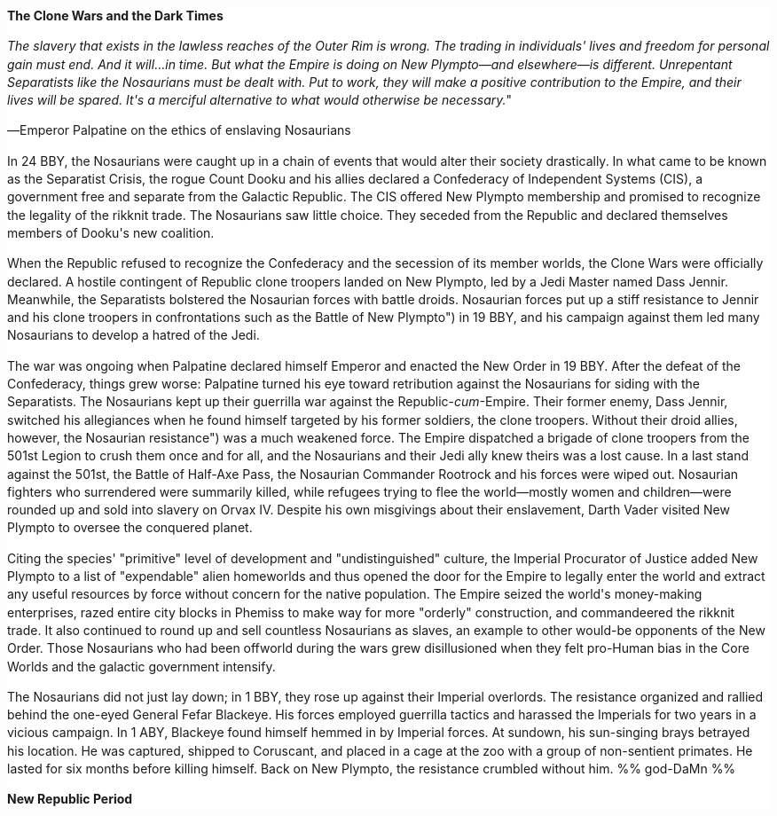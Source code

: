 **The Clone Wars and the Dark Times**

_The slavery that exists in the lawless reaches of the Outer Rim is wrong. The trading in individuals' lives and freedom for personal gain must end. And it will…in time. But what the Empire is doing on New Plympto—and elsewhere—is different. Unrepentant Separatists like the Nosaurians must be dealt with. Put to work, they will make a positive contribution to the Empire, and their lives will be spared. It's a merciful alternative to what would otherwise be necessary._"

―Emperor Palpatine on the ethics of enslaving Nosaurians

In 24 BBY, the Nosaurians were caught up in a chain of events that would alter their society drastically. In what came to be known as the Separatist Crisis, the rogue Count Dooku and his allies declared a Confederacy of Independent Systems (CIS), a government free and separate from the Galactic Republic. The CIS offered New Plympto membership and promised to recognize the legality of the rikknit trade. The Nosaurians saw little choice. They seceded from the Republic and declared themselves members of Dooku's new coalition.

When the Republic refused to recognize the Confederacy and the secession of its member worlds, the Clone Wars were officially declared. A hostile contingent of Republic clone troopers landed on New Plympto, led by a Jedi Master named Dass Jennir. Meanwhile, the Separatists bolstered the Nosaurian forces with battle droids. Nosaurian forces put up a stiff resistance to Jennir and his clone troopers in confrontations such as the Battle of New Plympto") in 19 BBY, and his campaign against them led many Nosaurians to develop a hatred of the Jedi.

The war was ongoing when Palpatine declared himself Emperor and enacted the New Order in 19 BBY. After the defeat of the Confederacy, things grew worse: Palpatine turned his eye toward retribution against the Nosaurians for siding with the Separatists. The Nosaurians kept up their guerrilla war against the Republic-_cum_-Empire. Their former enemy, Dass Jennir, switched his allegiances when he found himself targeted by his former soldiers, the clone troopers. Without their droid allies, however, the Nosaurian resistance") was a much weakened force. The Empire dispatched a brigade of clone troopers from the 501st Legion to crush them once and for all, and the Nosaurians and their Jedi ally knew theirs was a lost cause. In a last stand against the 501st, the Battle of Half-Axe Pass, the Nosaurian Commander Rootrock and his forces were wiped out. Nosaurian fighters who surrendered were summarily killed, while refugees trying to flee the world—mostly women and children—were rounded up and sold into slavery on Orvax IV. Despite his own misgivings about their enslavement, Darth Vader visited New Plympto to oversee the conquered planet.

Citing the species' "primitive" level of development and "undistinguished" culture, the Imperial Procurator of Justice added New Plympto to a list of "expendable" alien homeworlds and thus opened the door for the Empire to legally enter the world and extract any useful resources by force without concern for the native population. The Empire seized the world's money-making enterprises, razed entire city blocks in Phemiss to make way for more "orderly" construction, and commandeered the rikknit trade. It also continued to round up and sell countless Nosaurians as slaves, an example to other would-be opponents of the New Order. Those Nosaurians who had been offworld during the wars grew disillusioned when they felt pro-Human bias in the Core Worlds and the galactic government intensify.

The Nosaurians did not just lay down; in 1 BBY, they rose up against their Imperial overlords. The resistance organized and rallied behind the one-eyed General Fefar Blackeye. His forces employed guerrilla tactics and harassed the Imperials for two years in a vicious campaign. In 1 ABY, Blackeye found himself hemmed in by Imperial forces. At sundown, his sun-singing brays betrayed his location. He was captured, shipped to Coruscant, and placed in a cage at the zoo with a group of non-sentient primates. He lasted for six months before killing himself. Back on New Plympto, the resistance crumbled without him. %% god-DaMn %%

**New Republic Period**
